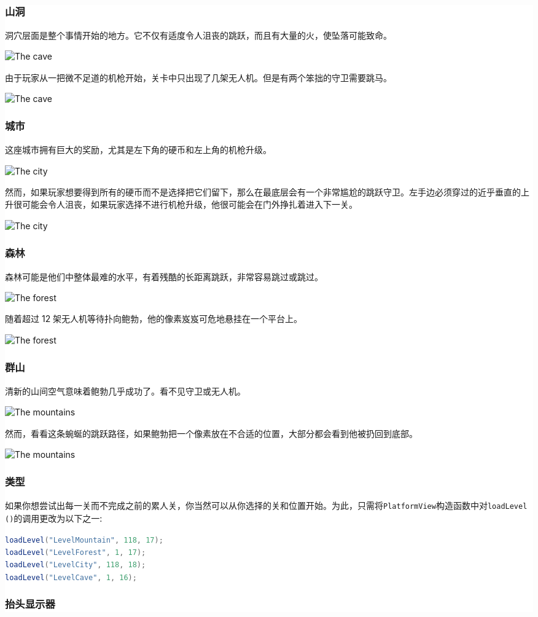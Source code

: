 ### 山洞

洞穴层面是整个事情开始的地方。它不仅有适度令人沮丧的跳跃，而且有大量的火，使坠落可能致命。

![The cave](graphics/B04322_08_07.jpg)

由于玩家从一把微不足道的机枪开始，关卡中只出现了几架无人机。但是有两个笨拙的守卫需要跳马。

![The cave](graphics/B04322_08_08.jpg)

### 城市

这座城市拥有巨大的奖励，尤其是左下角的硬币和左上角的机枪升级。

![The city](graphics/B04322_08_09.jpg)

然而，如果玩家想要得到所有的硬币而不是选择把它们留下，那么在最底层会有一个非常尴尬的跳跃守卫。左手边必须穿过的近乎垂直的上升很可能会令人沮丧，如果玩家选择不进行机枪升级，他很可能会在门外挣扎着进入下一关。

![The city](graphics/B04322_08_10.jpg)

### 森林

森林可能是他们中整体最难的水平，有着残酷的长距离跳跃，非常容易跳过或跳过。

![The forest](graphics/B04322_08_11.jpg)

随着超过 12 架无人机等待扑向鲍勃，他的像素岌岌可危地悬挂在一个平台上。

![The forest](graphics/B04322_08_12.jpg)

### 群山

清新的山间空气意味着鲍勃几乎成功了。看不见守卫或无人机。

![The mountains](graphics/B04322_08_13.jpg)

然而，看看这条蜿蜒的跳跃路径，如果鲍勃把一个像素放在不合适的位置，大部分都会看到他被扔回到底部。

![The mountains](graphics/B04322_08_14.jpg)

### 类型

如果你想尝试出每一关而不完成之前的累人关，你当然可以从你选择的关和位置开始。为此，只需将`PlatformView`构造函数中对`loadLevel()`的调用更改为以下之一:

```java
loadLevel("LevelMountain", 118, 17);
loadLevel("LevelForest", 1, 17);
loadLevel("LevelCity", 118, 18);
loadLevel("LevelCave", 1, 16);
```

### 抬头显示器
